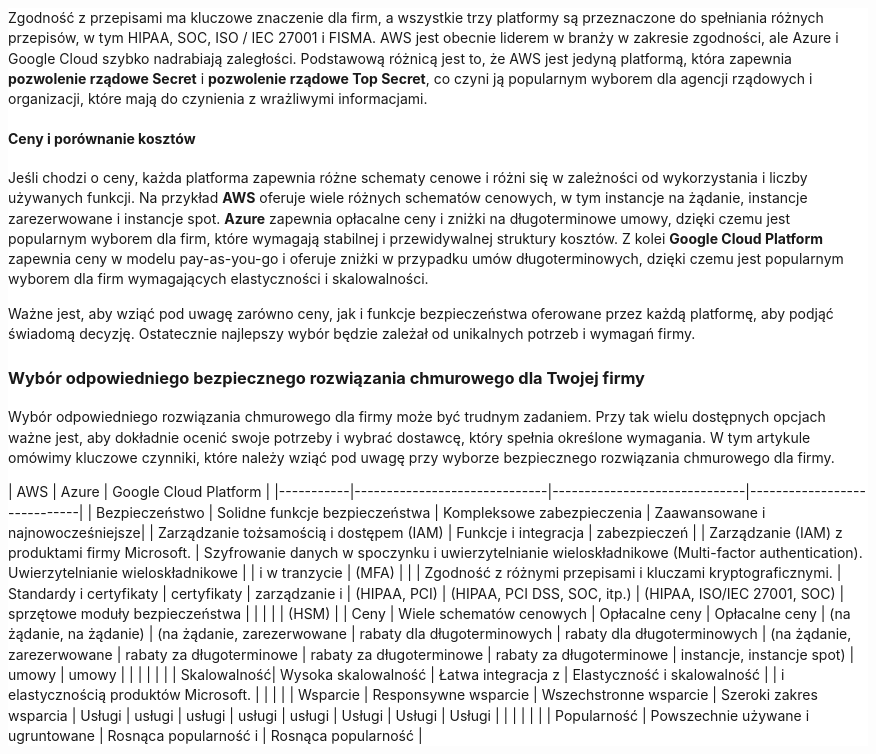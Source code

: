 Zgodność z przepisami ma kluczowe znaczenie dla firm, a wszystkie trzy platformy są przeznaczone do spełniania różnych przepisów, w tym HIPAA, SOC, ISO / IEC 27001 i FISMA. AWS jest obecnie liderem w branży w zakresie zgodności, ale Azure i Google Cloud szybko nadrabiają zaległości. Podstawową różnicą jest to, że AWS jest jedyną platformą, która zapewnia **pozwolenie rządowe Secret** i **pozwolenie rządowe Top Secret**, co czyni ją popularnym wyborem dla agencji rządowych i organizacji, które mają do czynienia z wrażliwymi informacjami.

#### Ceny i porównanie kosztów

Jeśli chodzi o ceny, każda platforma zapewnia różne schematy cenowe i różni się w zależności od wykorzystania i liczby używanych funkcji. Na przykład **AWS** oferuje wiele różnych schematów cenowych, w tym instancje na żądanie, instancje zarezerwowane i instancje spot. **Azure** zapewnia opłacalne ceny i zniżki na długoterminowe umowy, dzięki czemu jest popularnym wyborem dla firm, które wymagają stabilnej i przewidywalnej struktury kosztów. Z kolei **Google Cloud Platform** zapewnia ceny w modelu pay-as-you-go i oferuje zniżki w przypadku umów długoterminowych, dzięki czemu jest popularnym wyborem dla firm wymagających elastyczności i skalowalności.

Ważne jest, aby wziąć pod uwagę zarówno ceny, jak i funkcje bezpieczeństwa oferowane przez każdą platformę, aby podjąć świadomą decyzję. Ostatecznie najlepszy wybór będzie zależał od unikalnych potrzeb i wymagań firmy.

### Wybór odpowiedniego bezpiecznego rozwiązania chmurowego dla Twojej firmy

Wybór odpowiedniego rozwiązania chmurowego dla firmy może być trudnym zadaniem. Przy tak wielu dostępnych opcjach ważne jest, aby dokładnie ocenić swoje potrzeby i wybrać dostawcę, który spełnia określone wymagania. W tym artykule omówimy kluczowe czynniki, które należy wziąć pod uwagę przy wyborze bezpiecznego rozwiązania chmurowego dla firmy.

| AWS | Azure | Google Cloud Platform |
|-----------|------------------------------|------------------------------|-----------------------------|
| Bezpieczeństwo | Solidne funkcje bezpieczeństwa | Kompleksowe zabezpieczenia | Zaawansowane i najnowocześniejsze|
| Zarządzanie tożsamością i dostępem (IAM) | Funkcje i integracja | zabezpieczeń |
| Zarządzanie (IAM) z produktami firmy Microsoft.
| Szyfrowanie danych w spoczynku i uwierzytelnianie wieloskładnikowe (Multi-factor authentication).
Uwierzytelnianie wieloskładnikowe | | i w tranzycie | (MFA) | |
| Zgodność z różnymi przepisami i kluczami kryptograficznymi.
| Standardy i certyfikaty | certyfikaty | zarządzanie i | (HIPAA, PCI)
| (HIPAA, PCI DSS, SOC, itp.) | (HIPAA, ISO/IEC 27001, SOC) | sprzętowe moduły bezpieczeństwa |
| | | | (HSM) |
| Ceny | Wiele schematów cenowych | Opłacalne ceny | Opłacalne ceny | (na żądanie, na żądanie)
| (na żądanie, zarezerwowane | rabaty dla długoterminowych | rabaty dla długoterminowych |
(na żądanie, zarezerwowane | rabaty za długoterminowe | rabaty za długoterminowe | rabaty za długoterminowe | instancje, instancje spot) | umowy | umowy |
| | | | |
| Skalowalność| Wysoka skalowalność | Łatwa integracja z | Elastyczność i skalowalność |
| i elastycznością produktów Microsoft.
| | | | |
Wsparcie | Responsywne wsparcie | Wszechstronne wsparcie | Szeroki zakres wsparcia | Usługi | usługi | usługi | usługi | usługi
| Usługi | Usługi | Usługi |
| | | | |
| Popularność | Powszechnie używane i ugruntowane | Rosnąca popularność i | Rosnąca popularność |